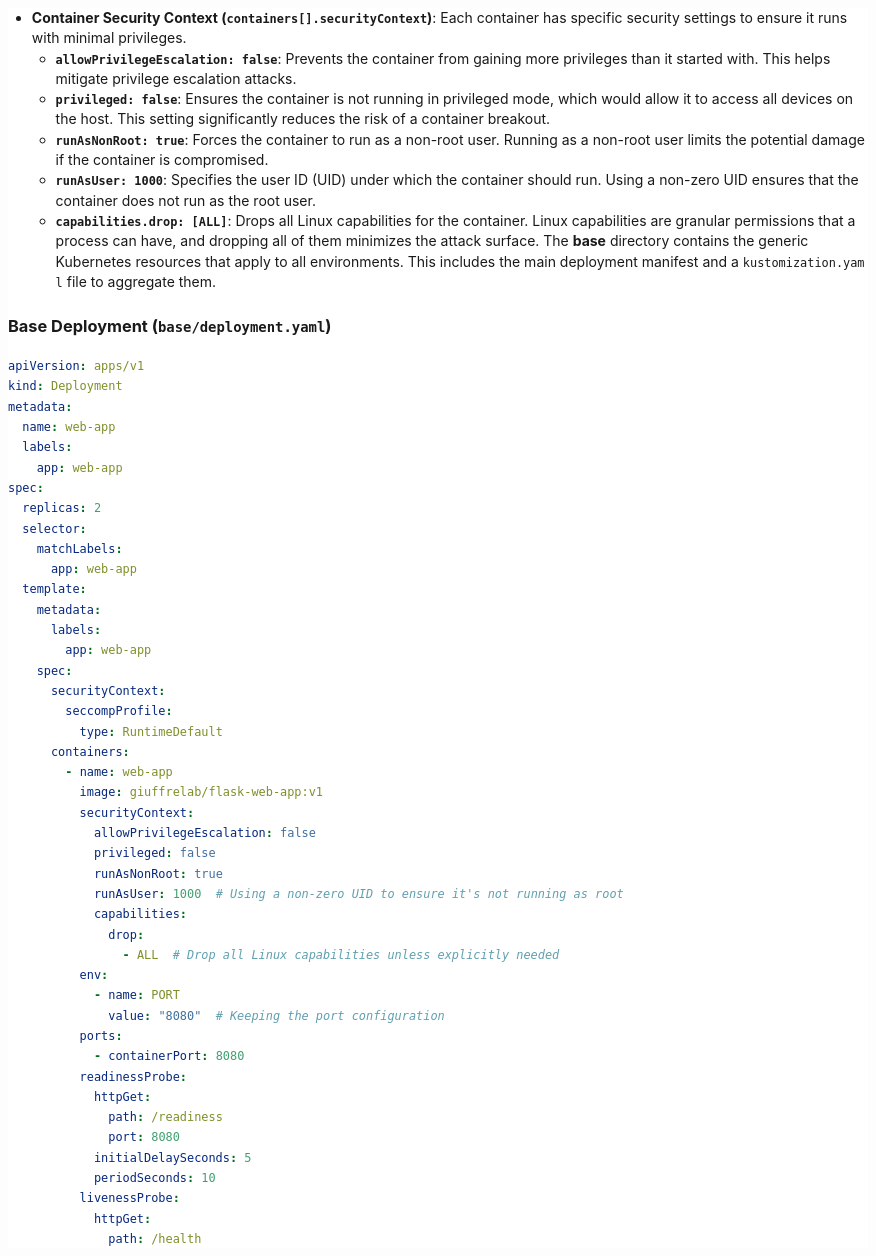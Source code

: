 - **Container Security Context (`containers[].securityContext`)**: Each container has specific security settings to ensure it runs with minimal privileges.
  - **`allowPrivilegeEscalation: false`**: Prevents the container from gaining more privileges than it started with. This helps mitigate privilege escalation attacks.
  - **`privileged: false`**: Ensures the container is not running in privileged mode, which would allow it to access all devices on the host. This setting significantly reduces the risk of a container breakout.
  - **`runAsNonRoot: true`**: Forces the container to run as a non-root user. Running as a non-root user limits the potential damage if the container is compromised.
  - **`runAsUser: 1000`**: Specifies the user ID (UID) under which the container should run. Using a non-zero UID ensures that the container does not run as the root user.
  - **`capabilities.drop: [ALL]`**: Drops all Linux capabilities for the container. Linux capabilities are granular permissions that a process can have, and dropping all of them minimizes the attack surface.
The **base** directory contains the generic Kubernetes resources that apply to all environments. This includes the main deployment manifest and a `kustomization.yaml` file to aggregate them.

### Base Deployment (`base/deployment.yaml`)
```yaml
apiVersion: apps/v1
kind: Deployment
metadata:
  name: web-app
  labels:
    app: web-app
spec:
  replicas: 2
  selector:
    matchLabels:
      app: web-app
  template:
    metadata:
      labels:
        app: web-app
    spec:
      securityContext:
        seccompProfile:
          type: RuntimeDefault
      containers:
        - name: web-app
          image: giuffrelab/flask-web-app:v1
          securityContext:
            allowPrivilegeEscalation: false
            privileged: false
            runAsNonRoot: true
            runAsUser: 1000  # Using a non-zero UID to ensure it's not running as root
            capabilities:
              drop:
                - ALL  # Drop all Linux capabilities unless explicitly needed
          env:
            - name: PORT
              value: "8080"  # Keeping the port configuration
          ports:
            - containerPort: 8080
          readinessProbe:
            httpGet:
              path: /readiness
              port: 8080
            initialDelaySeconds: 5
            periodSeconds: 10
          livenessProbe:
            httpGet:
              path: /health
```